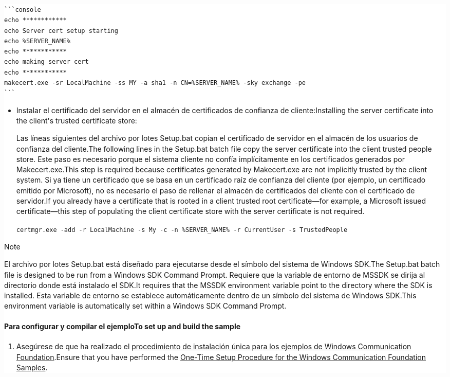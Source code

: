     ```console
    echo ************
    echo Server cert setup starting
    echo %SERVER_NAME%
    echo ************
    echo making server cert
    echo ************
    makecert.exe -sr LocalMachine -ss MY -a sha1 -n CN=%SERVER_NAME% -sky exchange -pe
    ```

- <span data-ttu-id="fe6be-157">Instalar el certificado del servidor en el almacén de certificados de confianza de cliente:</span><span class="sxs-lookup"><span data-stu-id="fe6be-157">Installing the server certificate into the client's trusted certificate store:</span></span>

     <span data-ttu-id="fe6be-158">Las líneas siguientes del archivo por lotes Setup.bat copian el certificado de servidor en el almacén de los usuarios de confianza del cliente.</span><span class="sxs-lookup"><span data-stu-id="fe6be-158">The following lines in the Setup.bat batch file copy the server certificate into the client trusted people store.</span></span> <span data-ttu-id="fe6be-159">Este paso es necesario porque el sistema cliente no confía implícitamente en los certificados generados por Makecert.exe.</span><span class="sxs-lookup"><span data-stu-id="fe6be-159">This step is required because certificates generated by Makecert.exe are not implicitly trusted by the client system.</span></span> <span data-ttu-id="fe6be-160">Si ya tiene un certificado que se basa en un certificado raíz de confianza del cliente (por ejemplo, un certificado emitido por Microsoft), no es necesario el paso de rellenar el almacén de certificados del cliente con el certificado de servidor.</span><span class="sxs-lookup"><span data-stu-id="fe6be-160">If you already have a certificate that is rooted in a client trusted root certificate—for example, a Microsoft issued certificate—this step of populating the client certificate store with the server certificate is not required.</span></span>

    ```console
    certmgr.exe -add -r LocalMachine -s My -c -n %SERVER_NAME% -r CurrentUser -s TrustedPeople
    ```

> [!NOTE]
> <span data-ttu-id="fe6be-161">El archivo por lotes Setup.bat está diseñado para ejecutarse desde el símbolo del sistema de Windows SDK.</span><span class="sxs-lookup"><span data-stu-id="fe6be-161">The Setup.bat batch file is designed to be run from a Windows SDK Command Prompt.</span></span> <span data-ttu-id="fe6be-162">Requiere que la variable de entorno de MSSDK se dirija al directorio donde está instalado el SDK.</span><span class="sxs-lookup"><span data-stu-id="fe6be-162">It requires that the MSSDK environment variable point to the directory where the SDK is installed.</span></span> <span data-ttu-id="fe6be-163">Esta variable de entorno se establece automáticamente dentro de un símbolo del sistema de Windows SDK.</span><span class="sxs-lookup"><span data-stu-id="fe6be-163">This environment variable is automatically set within a Windows SDK Command Prompt.</span></span>

#### <a name="to-set-up-and-build-the-sample"></a><span data-ttu-id="fe6be-164">Para configurar y compilar el ejemplo</span><span class="sxs-lookup"><span data-stu-id="fe6be-164">To set up and build the sample</span></span>

1. <span data-ttu-id="fe6be-165">Asegúrese de que ha realizado el [procedimiento de instalación única para los ejemplos de Windows Communication Foundation](one-time-setup-procedure-for-the-wcf-samples.md).</span><span class="sxs-lookup"><span data-stu-id="fe6be-165">Ensure that you have performed the [One-Time Setup Procedure for the Windows Communication Foundation Samples](one-time-setup-procedure-for-the-wcf-samples.md).</span></span>
